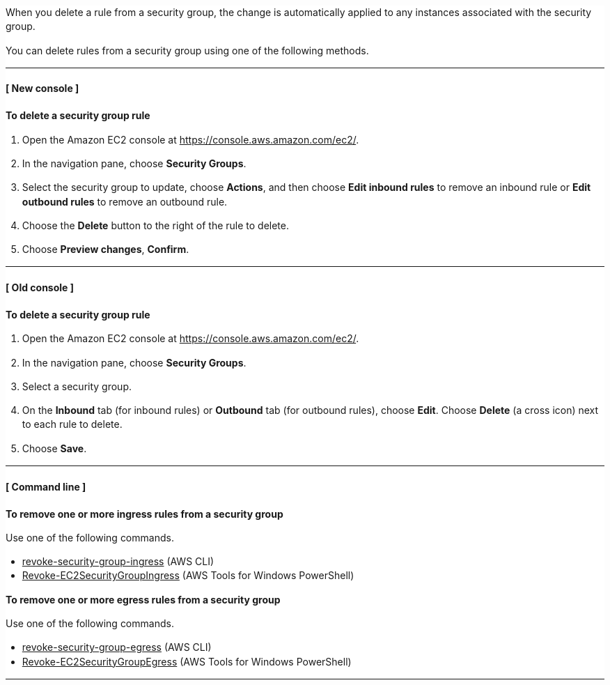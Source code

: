 When you delete a rule from a security group, the change is automatically applied to any instances associated with the security group\.

You can delete rules from a security group using one of the following methods\.

------
#### [ New console ]

**To delete a security group rule**

1. Open the Amazon EC2 console at [https://console\.aws\.amazon\.com/ec2/](https://console.aws.amazon.com/ec2/)\.

1. In the navigation pane, choose **Security Groups**\.

1. Select the security group to update, choose **Actions**, and then choose **Edit inbound rules** to remove an inbound rule or **Edit outbound rules** to remove an outbound rule\.

1. Choose the **Delete** button to the right of the rule to delete\.

1. Choose **Preview changes**, **Confirm**\.

------
#### [ Old console ]

**To delete a security group rule**

1. Open the Amazon EC2 console at [https://console\.aws\.amazon\.com/ec2/](https://console.aws.amazon.com/ec2/)\.

1. In the navigation pane, choose **Security Groups**\. 

1. Select a security group\.

1. On the **Inbound** tab \(for inbound rules\) or **Outbound** tab \(for outbound rules\), choose **Edit**\. Choose **Delete** \(a cross icon\) next to each rule to delete\. 

1. Choose **Save**\.

------
#### [ Command line ]

**To remove one or more ingress rules from a security group**

Use one of the following commands\.
+ [revoke\-security\-group\-ingress](https://docs.aws.amazon.com/cli/latest/reference/ec2/revoke-security-group-ingress.html) \(AWS CLI\)
+ [Revoke\-EC2SecurityGroupIngress](https://docs.aws.amazon.com/powershell/latest/reference/items/Revoke-EC2SecurityGroupIngress.html) \(AWS Tools for Windows PowerShell\)

**To remove one or more egress rules from a security group**

Use one of the following commands\.
+ [revoke\-security\-group\-egress](https://docs.aws.amazon.com/cli/latest/reference/ec2/revoke-security-group-egress.html) \(AWS CLI\)
+ [Revoke\-EC2SecurityGroupEgress](https://docs.aws.amazon.com/powershell/latest/reference/items/Revoke-EC2SecurityGroupEgress.html) \(AWS Tools for Windows PowerShell\)

------
